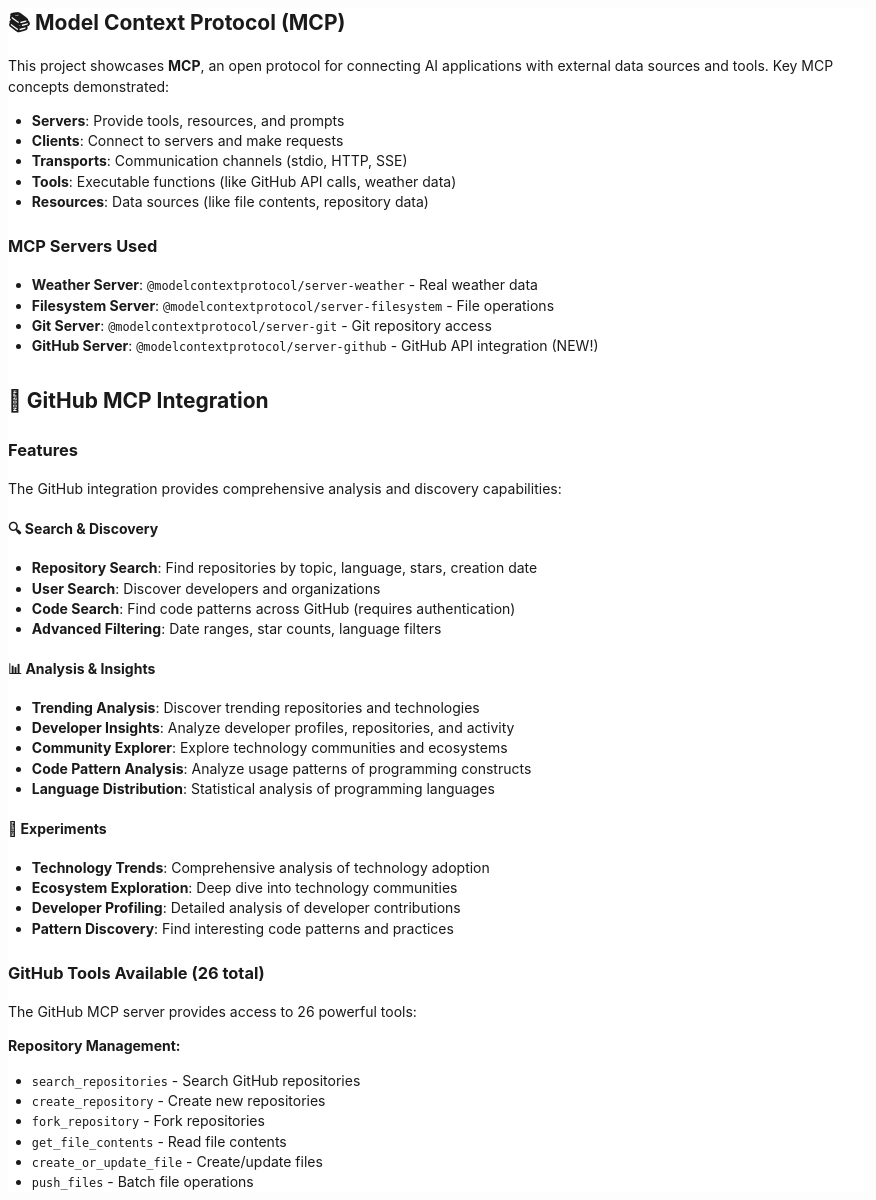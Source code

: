 ## 📚 Model Context Protocol (MCP)

This project showcases **MCP**, an open protocol for connecting AI applications with external data sources and tools. Key MCP concepts demonstrated:

- **Servers**: Provide tools, resources, and prompts
- **Clients**: Connect to servers and make requests  
- **Transports**: Communication channels (stdio, HTTP, SSE)
- **Tools**: Executable functions (like GitHub API calls, weather data)
- **Resources**: Data sources (like file contents, repository data)

### MCP Servers Used

- **Weather Server**: `@modelcontextprotocol/server-weather` - Real weather data
- **Filesystem Server**: `@modelcontextprotocol/server-filesystem` - File operations
- **Git Server**: `@modelcontextprotocol/server-git` - Git repository access
- **GitHub Server**: `@modelcontextprotocol/server-github` - GitHub API integration (NEW!)

## 🐙 GitHub MCP Integration

### Features

The GitHub integration provides comprehensive analysis and discovery capabilities:

#### 🔍 **Search & Discovery**
- **Repository Search**: Find repositories by topic, language, stars, creation date
- **User Search**: Discover developers and organizations
- **Code Search**: Find code patterns across GitHub (requires authentication)
- **Advanced Filtering**: Date ranges, star counts, language filters

#### 📊 **Analysis & Insights**
- **Trending Analysis**: Discover trending repositories and technologies
- **Developer Insights**: Analyze developer profiles, repositories, and activity
- **Community Explorer**: Explore technology communities and ecosystems
- **Code Pattern Analysis**: Analyze usage patterns of programming constructs
- **Language Distribution**: Statistical analysis of programming languages

#### 🧪 **Experiments**
- **Technology Trends**: Comprehensive analysis of technology adoption
- **Ecosystem Exploration**: Deep dive into technology communities
- **Developer Profiling**: Detailed analysis of developer contributions
- **Pattern Discovery**: Find interesting code patterns and practices

### GitHub Tools Available (26 total)

The GitHub MCP server provides access to 26 powerful tools:

**Repository Management:**
- `search_repositories` - Search GitHub repositories
- `create_repository` - Create new repositories
- `fork_repository` - Fork repositories
- `get_file_contents` - Read file contents
- `create_or_update_file` - Create/update files
- `push_files` - Batch file operations
